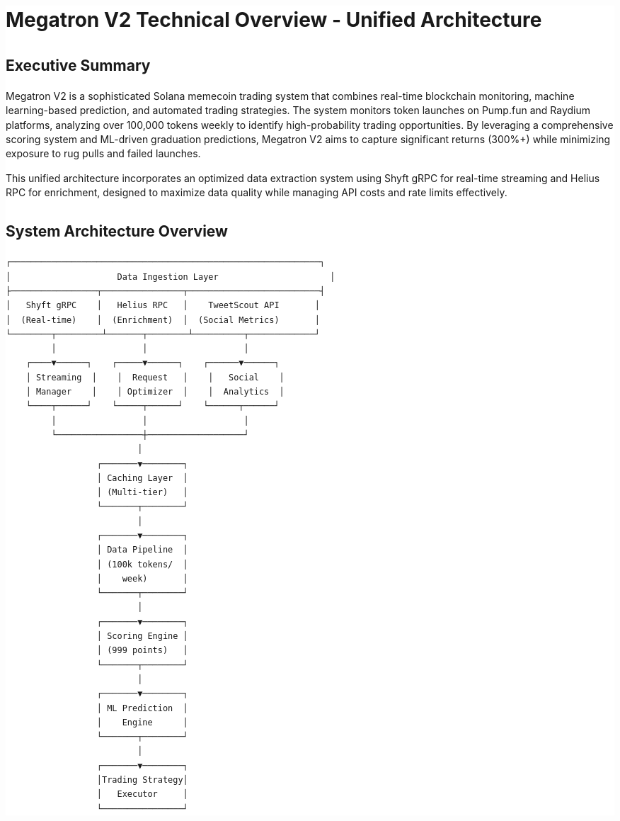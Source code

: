 # Megatron V2 Technical Overview - Unified Architecture

## Executive Summary

Megatron V2 is a sophisticated Solana memecoin trading system that combines real-time blockchain monitoring, machine learning-based prediction, and automated trading strategies. The system monitors token launches on Pump.fun and Raydium platforms, analyzing over 100,000 tokens weekly to identify high-probability trading opportunities. By leveraging a comprehensive scoring system and ML-driven graduation predictions, Megatron V2 aims to capture significant returns (300%+) while minimizing exposure to rug pulls and failed launches.

This unified architecture incorporates an optimized data extraction system using Shyft gRPC for real-time streaming and Helius RPC for enrichment, designed to maximize data quality while managing API costs and rate limits effectively.

## System Architecture Overview

```
┌─────────────────────────────────────────────────────────────┐
│                     Data Ingestion Layer                      │
├─────────────────┬────────────────┬──────────────────────────┤
│   Shyft gRPC    │   Helius RPC   │    TweetScout API       │
│  (Real-time)    │  (Enrichment)  │  (Social Metrics)       │
└────────┬─────────┴───────┬────────┴──────────┬─────────────┘
         │                 │                   │
    ┌────▼──────┐    ┌─────▼──────┐    ┌──────▼──────┐
    │ Streaming  │    │  Request   │    │   Social    │
    │ Manager    │    │ Optimizer  │    │  Analytics  │
    └────┬──────┘    └─────┬──────┘    └──────┬──────┘
         │                 │                   │
         └─────────────────┼───────────────────┘
                          │
                  ┌───────▼────────┐
                  │ Caching Layer  │
                  │ (Multi-tier)   │
                  └───────┬────────┘
                          │
                  ┌───────▼────────┐
                  │ Data Pipeline  │
                  │ (100k tokens/  │
                  │    week)       │
                  └───────┬────────┘
                          │
                  ┌───────▼────────┐
                  │ Scoring Engine │
                  │ (999 points)   │
                  └───────┬────────┘
                          │
                  ┌───────▼────────┐
                  │ ML Prediction  │
                  │    Engine      │
                  └───────┬────────┘
                          │
                  ┌───────▼────────┐
                  │Trading Strategy│
                  │   Executor     │
                  └────────────────┘
```
